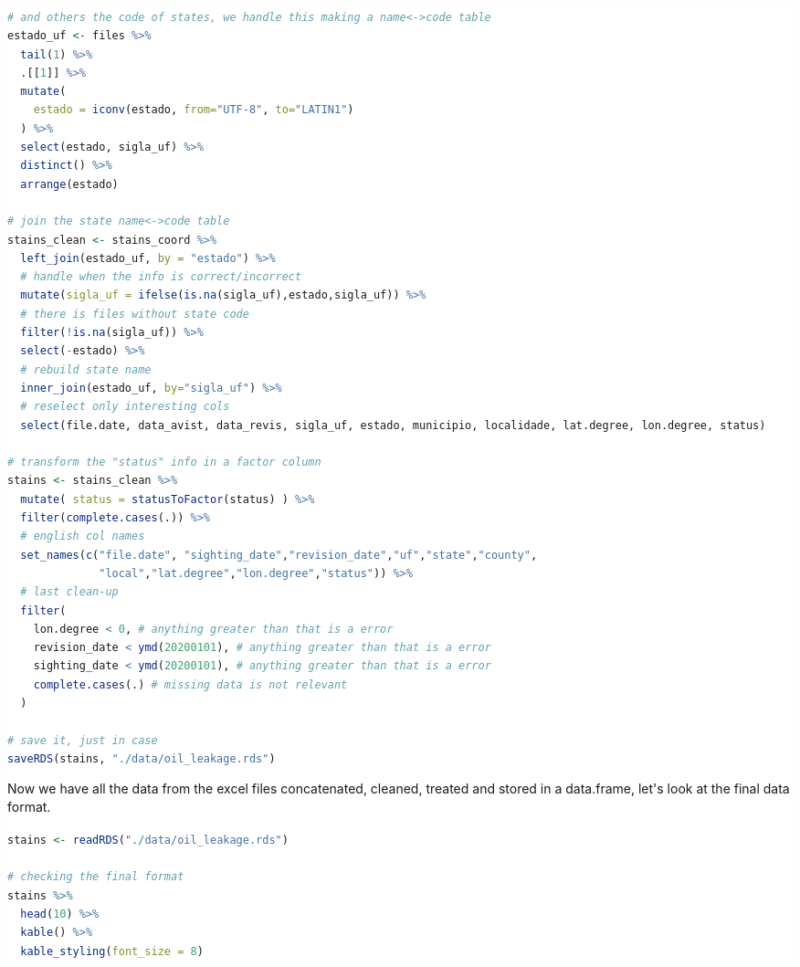 ```r
# and others the code of states, we handle this making a name<->code table
estado_uf <- files %>% 
  tail(1) %>% 
  .[[1]] %>% 
  mutate(
    estado = iconv(estado, from="UTF-8", to="LATIN1")
  ) %>% 
  select(estado, sigla_uf) %>% 
  distinct() %>% 
  arrange(estado)

# join the state name<->code table
stains_clean <- stains_coord %>% 
  left_join(estado_uf, by = "estado") %>% 
  # handle when the info is correct/incorrect
  mutate(sigla_uf = ifelse(is.na(sigla_uf),estado,sigla_uf)) %>% 
  # there is files without state code
  filter(!is.na(sigla_uf)) %>% 
  select(-estado) %>% 
  # rebuild state name
  inner_join(estado_uf, by="sigla_uf") %>% 
  # reselect only interesting cols
  select(file.date, data_avist, data_revis, sigla_uf, estado, municipio, localidade, lat.degree, lon.degree, status)

# transform the "status" info in a factor column
stains <- stains_clean %>% 
  mutate( status = statusToFactor(status) ) %>% 
  filter(complete.cases(.)) %>% 
  # english col names
  set_names(c("file.date", "sighting_date","revision_date","uf","state","county",
              "local","lat.degree","lon.degree","status")) %>% 
  # last clean-up
  filter(
    lon.degree < 0, # anything greater than that is a error
    revision_date < ymd(20200101), # anything greater than that is a error
    sighting_date < ymd(20200101), # anything greater than that is a error
    complete.cases(.) # missing data is not relevant
  )

# save it, just in case
saveRDS(stains, "./data/oil_leakage.rds")
```

Now we have all the data from the excel files concatenated, cleaned, treated and stored in a data.frame, let's look at the final data format.


```r
stains <- readRDS("./data/oil_leakage.rds")

# checking the final format
stains %>% 
  head(10) %>% 
  kable() %>% 
  kable_styling(font_size = 8)
```
